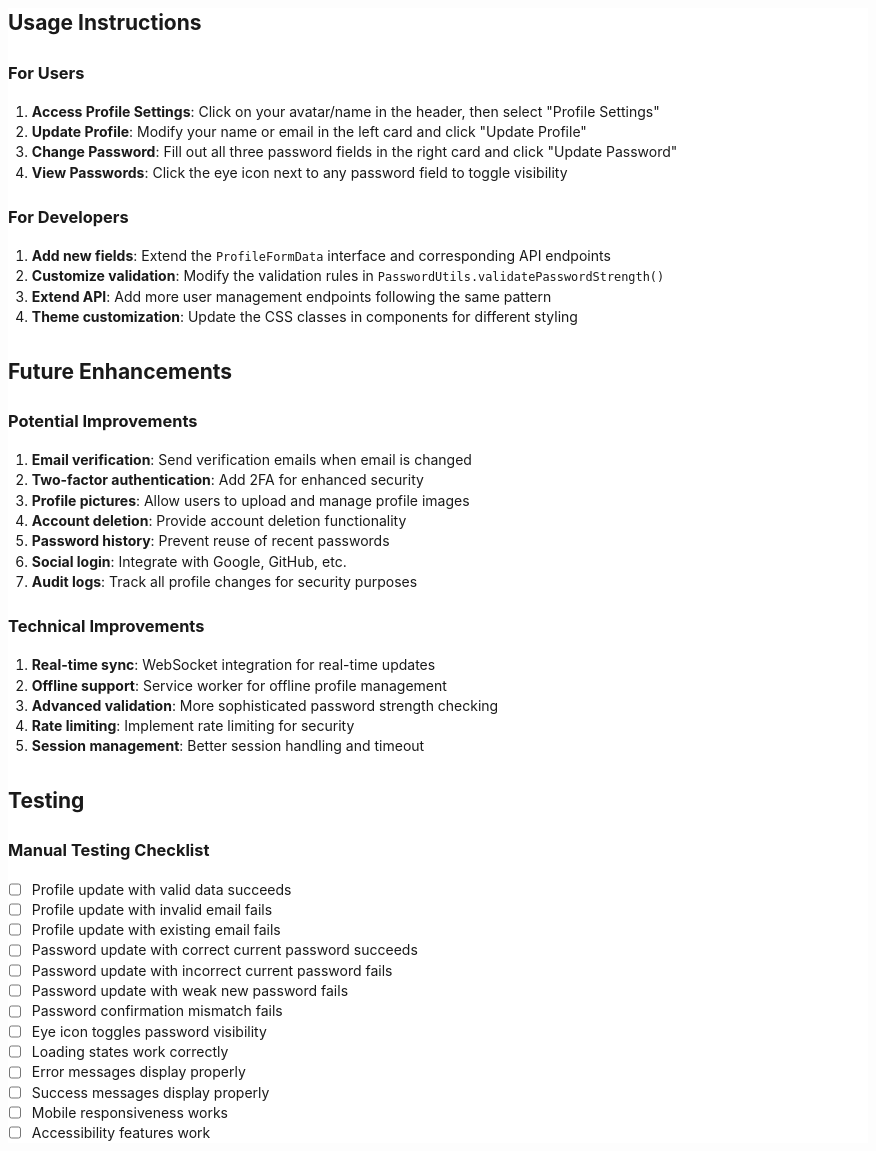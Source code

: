 ## Usage Instructions

### For Users
1. **Access Profile Settings**: Click on your avatar/name in the header, then select "Profile Settings"
2. **Update Profile**: Modify your name or email in the left card and click "Update Profile"
3. **Change Password**: Fill out all three password fields in the right card and click "Update Password"
4. **View Passwords**: Click the eye icon next to any password field to toggle visibility

### For Developers
1. **Add new fields**: Extend the `ProfileFormData` interface and corresponding API endpoints
2. **Customize validation**: Modify the validation rules in `PasswordUtils.validatePasswordStrength()`
3. **Extend API**: Add more user management endpoints following the same pattern
4. **Theme customization**: Update the CSS classes in components for different styling

## Future Enhancements

### Potential Improvements
1. **Email verification**: Send verification emails when email is changed
2. **Two-factor authentication**: Add 2FA for enhanced security
3. **Profile pictures**: Allow users to upload and manage profile images
4. **Account deletion**: Provide account deletion functionality
5. **Password history**: Prevent reuse of recent passwords
6. **Social login**: Integrate with Google, GitHub, etc.
7. **Audit logs**: Track all profile changes for security purposes

### Technical Improvements
1. **Real-time sync**: WebSocket integration for real-time updates
2. **Offline support**: Service worker for offline profile management
3. **Advanced validation**: More sophisticated password strength checking
4. **Rate limiting**: Implement rate limiting for security
5. **Session management**: Better session handling and timeout

## Testing

### Manual Testing Checklist
- [ ] Profile update with valid data succeeds
- [ ] Profile update with invalid email fails
- [ ] Profile update with existing email fails
- [ ] Password update with correct current password succeeds
- [ ] Password update with incorrect current password fails
- [ ] Password update with weak new password fails
- [ ] Password confirmation mismatch fails
- [ ] Eye icon toggles password visibility
- [ ] Loading states work correctly
- [ ] Error messages display properly
- [ ] Success messages display properly
- [ ] Mobile responsiveness works
- [ ] Accessibility features work
